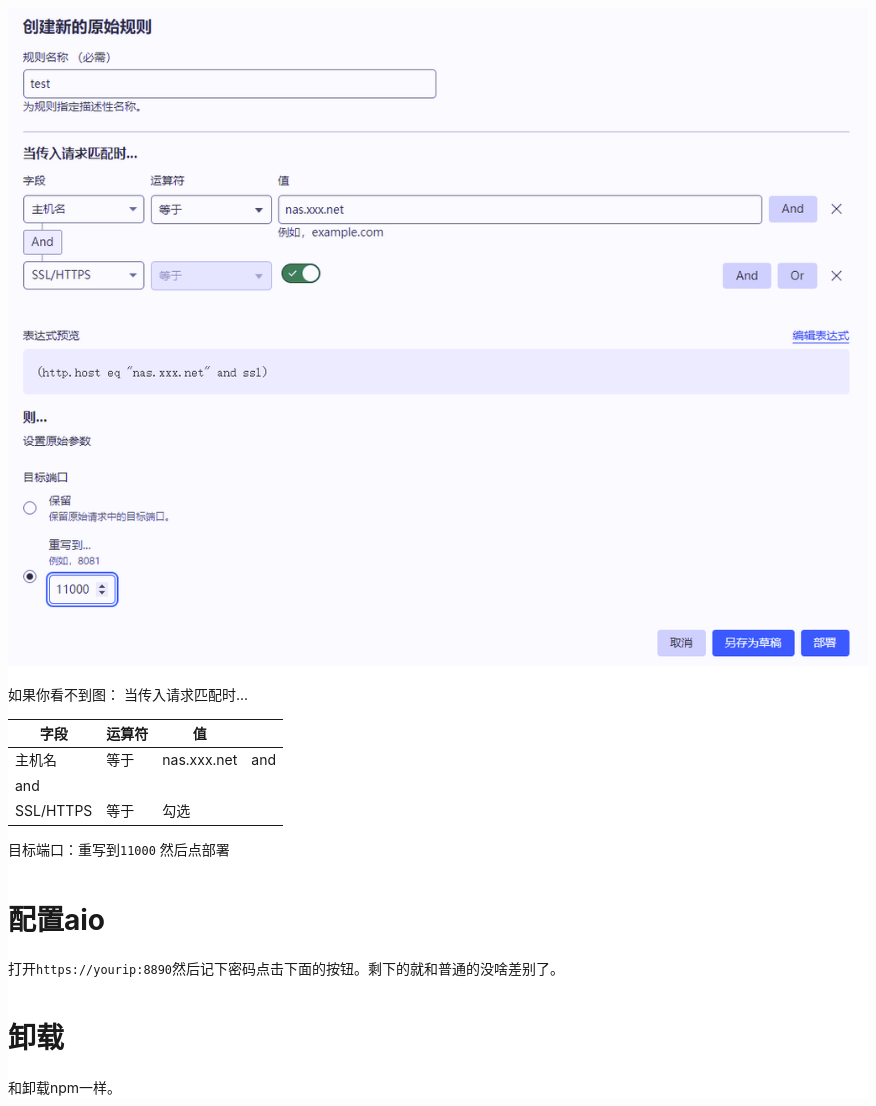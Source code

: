 ![](/img/nextcloudaioinstalltry/2023-09-03-01-19-56.png)

如果你看不到图：
当传入请求匹配时...

|字段|运算符|值||
|-|-|-|-|
|主机名|等于|nas.xxx.net|and|
|and||||
|SSL/HTTPS|等于|勾选||
目标端口：重写到`11000`
然后点部署

# 配置aio
打开`https://yourip:8890`然后记下密码点击下面的按钮。剩下的就和普通的没啥差别了。

# 卸载
和卸载npm一样。

